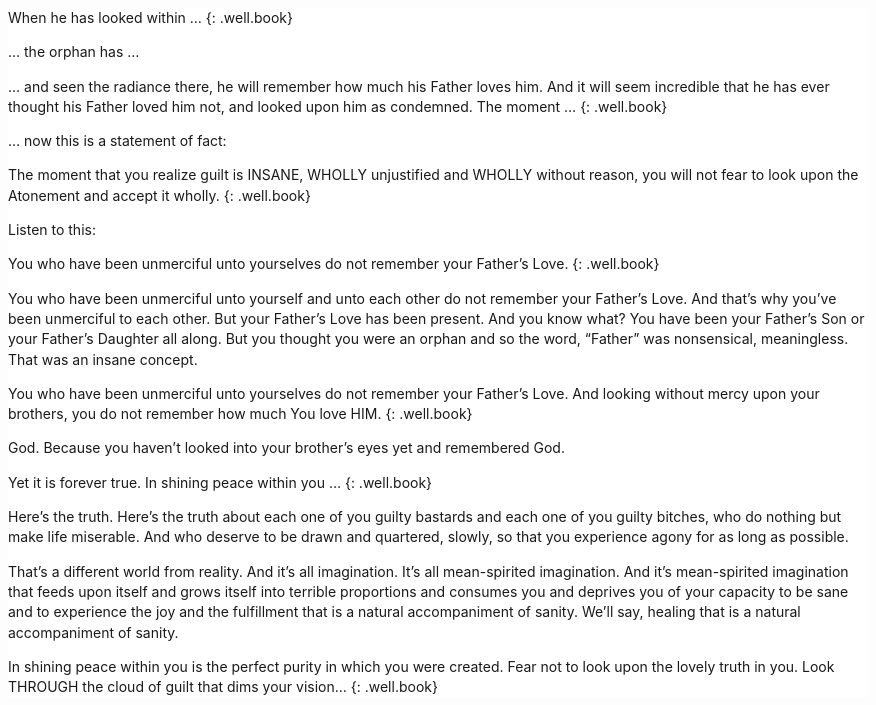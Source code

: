 When he has looked within &hellip;
{: .well.book}

&hellip; the orphan has &hellip;

&hellip; and seen the radiance there, he will remember how much his
Father loves him. And it will seem incredible that he has ever thought
his Father loved him not, and looked upon him as condemned. The moment
&hellip;
{: .well.book}

&hellip; now this is a statement of fact:

The moment that you realize guilt is INSANE, WHOLLY unjustified and
WHOLLY without reason, you will not fear to look upon the Atonement and
accept it wholly.
{: .well.book}

Listen to this:

You who have been unmerciful unto yourselves do not remember your
Father&rsquo;s Love.
{: .well.book}

You who have been unmerciful unto yourself and unto each other do not
remember your Father&rsquo;s Love. And that&rsquo;s why you&rsquo;ve
been unmerciful to each other. But your Father&rsquo;s Love has been
present. And you know what? You have been your Father&rsquo;s Son or
your Father&rsquo;s Daughter all along. But you thought you were an
orphan and so the word, &ldquo;Father&rdquo; was nonsensical,
meaningless. That was an insane concept.

You who have been unmerciful unto yourselves do not remember your
Father&rsquo;s Love. And looking without mercy upon your brothers, you
do not remember how much You love HIM.
{: .well.book}

God. Because you haven&rsquo;t looked into your brother&rsquo;s eyes yet
and remembered God.

Yet it is forever true. In shining peace within you &hellip;
{: .well.book}

Here&rsquo;s the truth. Here&rsquo;s the truth about each one of you
guilty bastards and each one of you guilty bitches, who do nothing but
make life miserable. And who deserve to be drawn and quartered, slowly,
so that you experience agony for as long as possible.

That&rsquo;s a different world from reality. And it&rsquo;s all
imagination. It&rsquo;s all mean-spirited imagination. And it&rsquo;s
mean-spirited imagination that feeds upon itself and grows itself into
terrible proportions and consumes you and deprives you of your capacity
to be sane and to experience the joy and the fulfillment that is a
natural accompaniment of sanity. We&rsquo;ll say, healing that is a
natural accompaniment of sanity.

In shining peace within you is the perfect purity in which you were
created. Fear not to look upon the lovely truth in you. Look THROUGH the
cloud of guilt that dims your vision&hellip;
{: .well.book}
